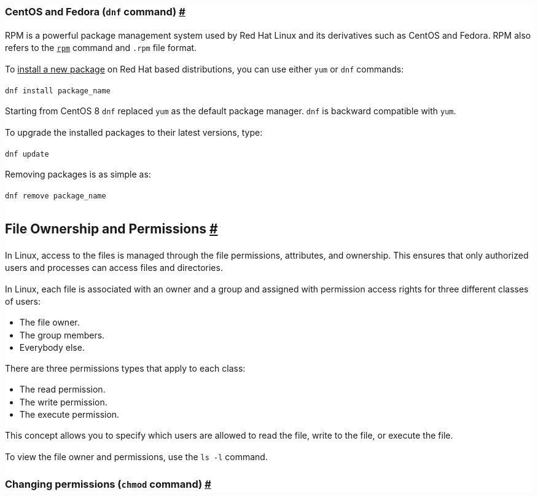 ### CentOS and Fedora \(`dnf` command\) [\#](https://linuxize.com/post/basic-linux-commands/#centos-and-fedora-dnf-command) <a id="centos-and-fedora-dnf-command"></a>

RPM is a powerful package management system used by Red Hat Linux and its derivatives such as CentOS and Fedora. RPM also refers to the [`rpm`](https://linuxize.com/post/rpm-command-in-linux/) command and `.rpm` file format.

To [install a new package](https://linuxize.com/post/how-to-install-rpm-packages-on-centos-linux/) on Red Hat based distributions, you can use either `yum` or `dnf` commands:

```text
dnf install package_name
```

Starting from CentOS 8 `dnf` replaced `yum` as the default package manager. `dnf` is backward compatible with `yum`.

To upgrade the installed packages to their latest versions, type:

```text
dnf update
```

Removing packages is as simple as:

```text
dnf remove package_name
```

## File Ownership and Permissions [\#](https://linuxize.com/post/basic-linux-commands/#file-ownership-and-permissions) <a id="file-ownership-and-permissions"></a>

In Linux, access to the files is managed through the file permissions, attributes, and ownership. This ensures that only authorized users and processes can access files and directories.

In Linux, each file is associated with an owner and a group and assigned with permission access rights for three different classes of users:

* The file owner.
* The group members.
* Everybody else.

There are three permissions types that apply to each class:

* The read permission.
* The write permission.
* The execute permission.

This concept allows you to specify which users are allowed to read the file, write to the file, or execute the file.

To view the file owner and permissions, use the `ls -l` command.

### Changing permissions \(`chmod` command\) [\#](https://linuxize.com/post/basic-linux-commands/#changing-permissions-chmod-command) <a id="changing-permissions-chmod-command"></a>
